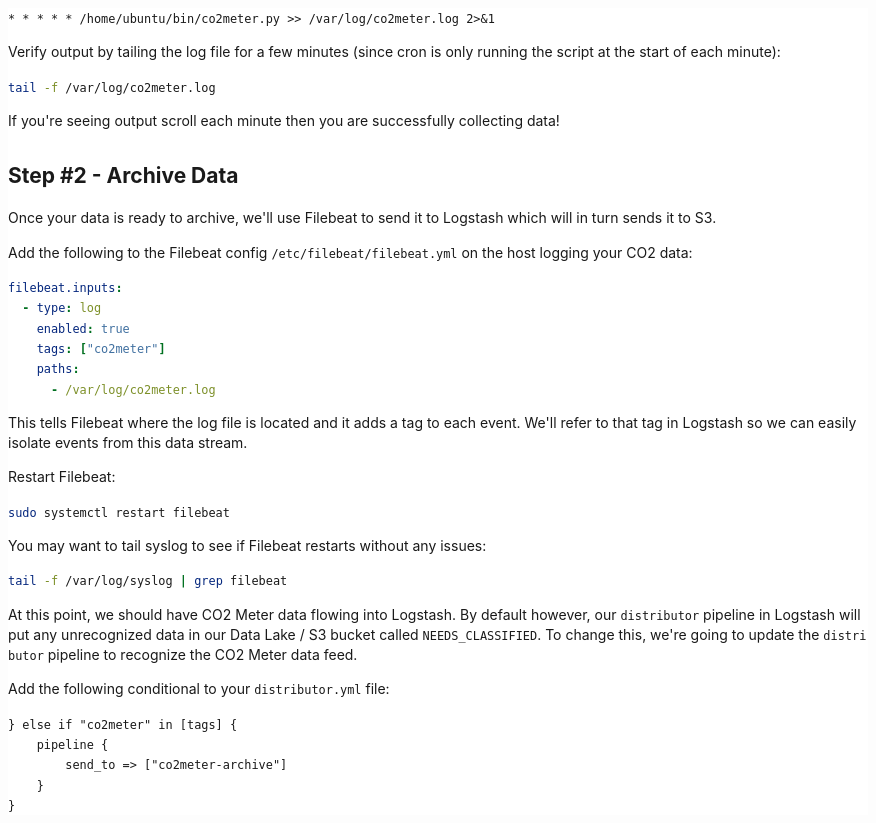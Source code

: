 ```
* * * * * /home/ubuntu/bin/co2meter.py >> /var/log/co2meter.log 2>&1
```

Verify output by tailing the log file for a few minutes (since cron is only running the script at the start of each minute):

```bash
tail -f /var/log/co2meter.log
```

If you're seeing output scroll each minute then you are successfully collecting data!

## Step #2 - Archive Data

Once your data is ready to archive, we'll use Filebeat to send it to Logstash which will in turn sends it to S3.

Add the following to the Filebeat config `/etc/filebeat/filebeat.yml` on the host logging your CO2 data:

```yaml
filebeat.inputs:
  - type: log
    enabled: true
    tags: ["co2meter"]
    paths:
      - /var/log/co2meter.log
```

This tells Filebeat where the log file is located and it adds a tag to each event.  We'll refer to that tag in Logstash so we can easily isolate events from this data stream.

Restart Filebeat:

```bash
sudo systemctl restart filebeat
```

You may want to tail syslog to see if Filebeat restarts without any issues:

```bash
tail -f /var/log/syslog | grep filebeat
```

At this point, we should have CO2 Meter data flowing into Logstash.  By default however, our `distributor` pipeline in Logstash will put any unrecognized data in our Data Lake / S3 bucket called `NEEDS_CLASSIFIED`.  To change this, we're going to update the `distributor` pipeline to recognize the CO2 Meter data feed.

Add the following conditional to your `distributor.yml` file:

```
} else if "co2meter" in [tags] {
    pipeline {
        send_to => ["co2meter-archive"]
    }
}
```
